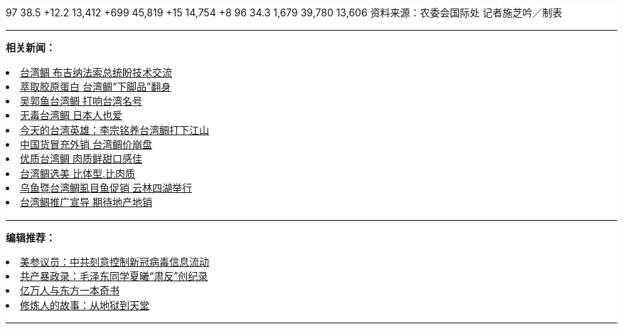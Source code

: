 <td width="63" valign="top">97</td>
<td width="106" valign="top">38.5</td>
<td width="78" valign="top">+12.2</td>
<td width="82" valign="top">13,412</td>
<td width="75" valign="top">+699</td>
<td width="78" valign="top">45,819</td>
<td width="75" valign="top">+15</td>
<td width="77" valign="top">14,754</td>
<td width="63" valign="top">+8</td>
</tr>
<tr>
<td width="63" valign="top">96</td>
<td width="106" valign="top">34.3</td>
<td width="78" valign="top"></td>
<td width="82" valign="top">1,679</td>
<td width="75" valign="top"></td>
<td width="78" valign="top">39,780</td>
<td width="75" valign="top"></td>
<td width="77" valign="top">13,606</td>
<td width="63" valign="top"></td>
</tr>
<tr>
<td colspan="9" width="777" valign="top">资料来源：农委会国际处 记者施芝吟／制表</td>
</tr>
</table>
</td>
</tr>
<tr>
<td></td>
</tr>
</table>

<hr>


<strong>相关新闻：</strong>
<li><a href="/gb/6/11/22/n1531041.md#1">台湾鲷 布吉纳法索总统盼技术交流</a></li>
<li><a href="/gb/7/9/16/n1835501.md#1">萃取胶原蛋白  台湾鲷“下脚品”翻身</a></li>
<li><a href="/gb/8/5/24/n2128768.md#1">吴郭鱼台湾鲷 打响台湾名号</a></li>
<li><a href="/gb/8/10/17/n2299262.md#1">无毒台湾鲷 日本人也爱</a></li>
<li><a href="/gb/9/6/8/n2551185.md#1">今天的台湾英雄：李宗铭养台湾鲷打下江山</a></li>
<li><a href="/gb/10/5/10/n2904136.md#1">中国货冒充外销 台湾鲷价崩盘</a></li>
<li><a href="/gb/10/5/12/n2905191.md#1">优质台湾鲷 肉质鲜甜口感佳</a></li>
<li><a href="/gb/10/10/28/n3067336.md#1">台湾鲷选美 比体型.比肉质</a></li>
<li><a href="/gb/11/12/25/n3467542.md#1">乌鱼暨台湾鲷虱目鱼促销 云林四湖举行</a></li>
<li><a href="/gb/12/7/16/n3636486.md#1">台湾鲷推广宣导  期待地产地销</a></li>
<hr>


<strong>编辑推荐：</strong>
<li><a href="/gb/20/2/22/n11887949.md#1">美参议员：中共刻意控制新冠病毒信息流动</a></li>
<li><a href="/gb/18/10/1/n10752586.md#1" target="_blank">共产暴政录：毛泽东同学夏曦“肃反”创纪录</a></li><li><a href="/gb/17/5/26/n9191512.md?dfh#1" target="_blank">亿万人与东方一本奇书</a></li><li><a href="/gb/13/11/20/n4014880.md#1" target="_blank">修炼人的故事：从地狱到天堂</a></li>
<hr>
